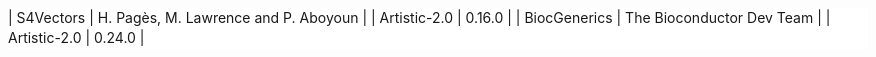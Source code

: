 | S4Vectors            | H. Pagès, M. Lawrence and P. Aboyoun                                                                                                                                                                                                                                                                                                                                                                                                                                                                                                                                                                                                                                                                                                                                                                                                                                                                                                                                                                                                                                                                                                                                                                                                                                                                                                                                                                                                                                                                                                                                                                                                                                                                                                                                                                                                                                                                                                                                                                                                                                                                                                |                                                                                                                                                                                                                                                                    | Artistic-2.0                   | 0.16.0  |
| BiocGenerics         | The Bioconductor Dev Team                                                                                                                                                                                                                                                                                                                                                                                                                                                                                                                                                                                                                                                                                                                                                                                                                                                                                                                                                                                                                                                                                                                                                                                                                                                                                                                                                                                                                                                                                                                                                                                                                                                                                                                                                                                                                                                                                                                                                                                                                                                                                                           |                                                                                                                                                                                                                                                                    | Artistic-2.0                   | 0.24.0  |